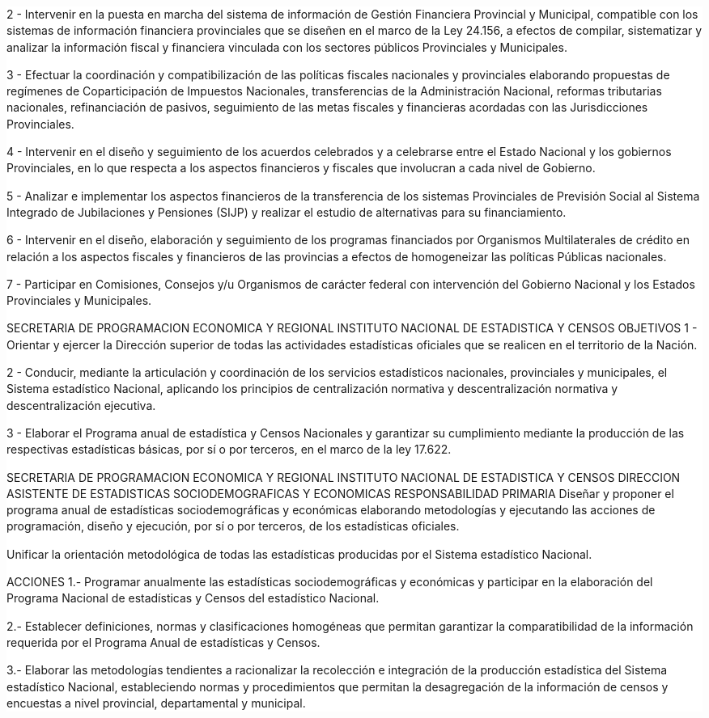 2 - Intervenir en la puesta en marcha del sistema de información de Gestión Financiera Provincial y Municipal, compatible con los sistemas de información financiera provinciales que se diseñen en el marco de la Ley 24.156, a efectos de compilar, sistematizar y analizar la información fiscal y financiera vinculada con los sectores públicos Provinciales y Municipales.

3 - Efectuar la coordinación y compatibilización de las políticas fiscales nacionales y provinciales elaborando propuestas de regímenes de Coparticipación de Impuestos Nacionales, transferencias de la Administración Nacional, reformas tributarias nacionales, refinanciación de pasivos, seguimiento de las metas fiscales y financieras acordadas con las Jurisdicciones Provinciales.

4 - Intervenir en el diseño y seguimiento de los acuerdos celebrados y a celebrarse entre el Estado Nacional y los gobiernos Provinciales, en lo que respecta a los aspectos financieros y fiscales que involucran a cada nivel de Gobierno.

5 - Analizar e implementar los aspectos financieros de la transferencia de los sistemas Provinciales de Previsión Social al Sistema Integrado de Jubilaciones y Pensiones (SIJP) y realizar el estudio de alternativas para su financiamiento.

6 - Intervenir en el diseño, elaboración y seguimiento de los programas financiados por Organismos Multilaterales de crédito en relación a los aspectos fiscales y financieros de las provincias a efectos de homogeneizar las políticas Públicas nacionales.

7 - Participar en Comisiones, Consejos y/u Organismos de carácter federal con intervención del Gobierno Nacional y los Estados Provinciales y Municipales.

<a id="13"></a>
SECRETARIA DE PROGRAMACION ECONOMICA Y REGIONAL INSTITUTO NACIONAL DE ESTADISTICA Y CENSOS OBJETIVOS 1 - Orientar y ejercer la Dirección superior de todas las actividades estadísticas oficiales que se realicen en el territorio de la Nación.

2 - Conducir, mediante la articulación y coordinación de los servicios estadísticos nacionales, provinciales y municipales, el Sistema estadístico Nacional, aplicando los principios de centralización normativa y descentralización normativa y descentralización ejecutiva.

3 - Elaborar el Programa anual de estadística y Censos Nacionales y garantizar su cumplimiento mediante la producción de las respectivas estadísticas básicas, por sí o por terceros, en el marco de la ley 17.622.

<a id="14"></a>
SECRETARIA DE PROGRAMACION ECONOMICA Y REGIONAL INSTITUTO NACIONAL DE ESTADISTICA Y CENSOS DIRECCION ASISTENTE DE ESTADISTICAS SOCIODEMOGRAFICAS Y ECONOMICAS RESPONSABILIDAD PRIMARIA Diseñar y proponer el programa anual de estadísticas sociodemográficas y económicas elaborando metodologías y ejecutando las acciones de programación, diseño y ejecución, por sí o por terceros, de los estadísticas oficiales.

Unificar la orientación metodológica de todas las estadísticas producidas por el Sistema estadístico Nacional.

ACCIONES 1.- Programar anualmente las estadísticas sociodemográficas y económicas y participar en la elaboración del Programa Nacional de estadísticas y Censos del estadístico Nacional.

2.- Establecer definiciones, normas y clasificaciones homogéneas que permitan garantizar la comparatibilidad de la información requerida por el Programa Anual de estadísticas y Censos.

3.- Elaborar las metodologías tendientes a racionalizar la recolección e integración de la producción estadística del Sistema estadístico Nacional, estableciendo normas y procedimientos que permitan la desagregación de la información de censos y encuestas a nivel provincial, departamental y municipal.
